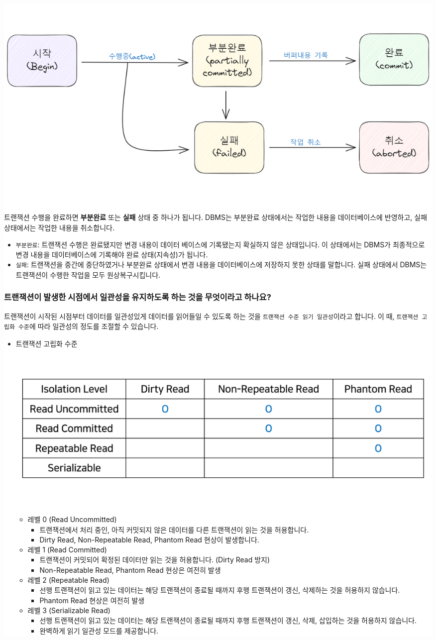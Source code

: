 <p align="center"><img src="./images/트랜잭션1.png" height="400"></p>

트랜잭션 수행을 완료하면 **부분완료** 또는 **실패** 상태 중 하나가 됩니다. DBMS는 부분완료 상태에서는 작업한 내용을 데이터베이스에 반영하고, 실패 상태에서는 작업한 내용을 취소합니다. 

- `부분완료`: 트랜잭션 수행은 완료됐지만 변경 내용이 데이터 베이스에 기록됐는지 확실하지 않은 상태입니다. 이 상태에서는 DBMS가 최종적으로 변경 내용을 데이터베이스에 기록해야 완료 상태(지속성)가 됩니다.
- `실패`: 트랜잭션을 중간에 중단하였거나 부분완료 상태에서 변경 내용을 데이터베이스에 저장하지 못한 상태를 말합니다. 실패 상태에서 DBMS는 트랜잭션이 수행한 작업을 모두 원상복구시킵니다.

### 트랜잭션이 발생한 시점에서 일관성을 유지하도록 하는 것을 무엇이라고 하나요?
트랜잭션이 시작된 시점부터 데이터를 일관성있게 데이터를 읽어들일 수 있도록 하는 것을 `트랜잭션 수준 읽기 일관성`이라고 합니다. 이 때, `트랜잭션 고립화 수준`에 따라 일관성의 정도를 조절할 수 있습니다.

- 트랜잭션 고립화 수준
    <p align="center"><img src="./images/트랜잭션고립화.png" height="300"></p>

    - 레벨 0 (Read Uncommitted)
        - 트랜잭션에서 처리 중인, 아직 커밋되지 않은 데이터를 다른 트랜잭션이 읽는 것을 허용합니다.
        - Dirty Read, Non-Repeatable Read, Phantom Read 현상이 발생합니다.
    - 레벨 1 (Read Committed)
        - 트랜잭션이 커밋되어 확정된 데이터만 읽는 것을 허용합니다. (Dirty Read 방지)
        - Non-Repeatable Read, Phantom Read 현상은 여전히 발생
    - 레벨 2 (Repeatable Read)
        - 선행 트랜잭션이 읽고 있는 데이터는 해당 트랜잭션이 종료될 때까지 후행 트랜잭션이 갱신, 삭제하는 것을 허용하지 않습니다.
        - Phantom Read 현상은 여전히 발생
    - 레벨 3 (Serializable Read)
        - 선행 트랜잭션이 읽고 있는 데이터는 해당 트랜잭션이 종료될 때까지 후행 트랜잭션이 갱신, 삭제, 삽입하는 것을 허용하지 않습니다.
        - 완벽하게 읽기 일관성 모드를 제공합니다.
